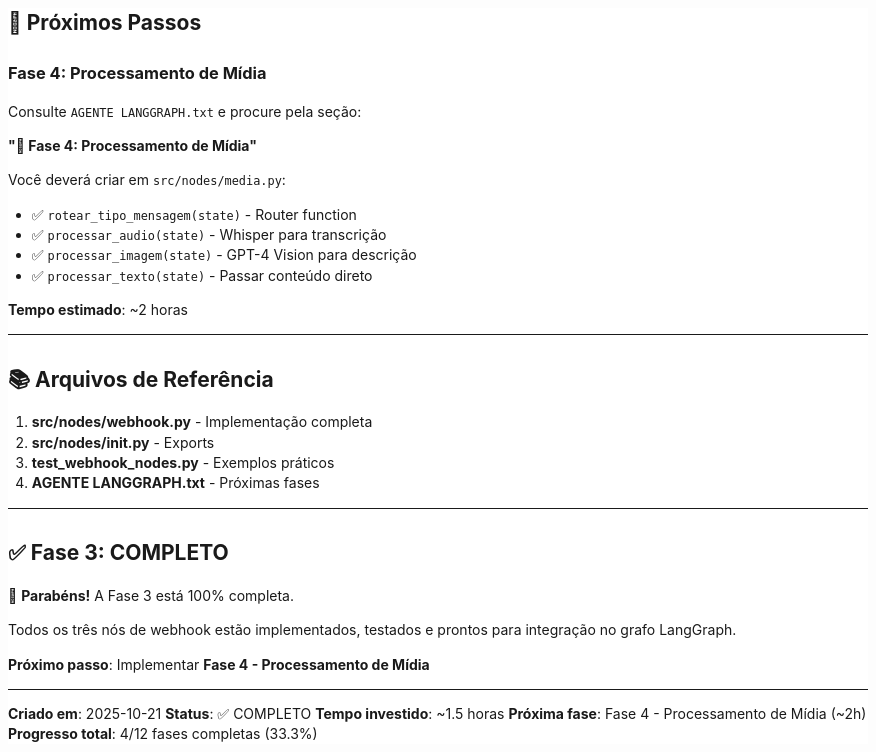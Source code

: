 
## 🎯 Próximos Passos

### Fase 4: Processamento de Mídia

Consulte `AGENTE LANGGRAPH.txt` e procure pela seção:

**"🎯 Fase 4: Processamento de Mídia"**

Você deverá criar em `src/nodes/media.py`:
- ✅ `rotear_tipo_mensagem(state)` - Router function
- ✅ `processar_audio(state)` - Whisper para transcrição
- ✅ `processar_imagem(state)` - GPT-4 Vision para descrição
- ✅ `processar_texto(state)` - Passar conteúdo direto

**Tempo estimado**: ~2 horas

---

## 📚 Arquivos de Referência

1. **src/nodes/webhook.py** - Implementação completa
2. **src/nodes/__init__.py** - Exports
3. **test_webhook_nodes.py** - Exemplos práticos
4. **AGENTE LANGGRAPH.txt** - Próximas fases

---

## ✅ Fase 3: COMPLETO

🎉 **Parabéns!** A Fase 3 está 100% completa.

Todos os três nós de webhook estão implementados, testados e prontos para integração no grafo LangGraph.

**Próximo passo**: Implementar **Fase 4 - Processamento de Mídia**

---

**Criado em**: 2025-10-21
**Status**: ✅ COMPLETO
**Tempo investido**: ~1.5 horas
**Próxima fase**: Fase 4 - Processamento de Mídia (~2h)
**Progresso total**: 4/12 fases completas (33.3%)
